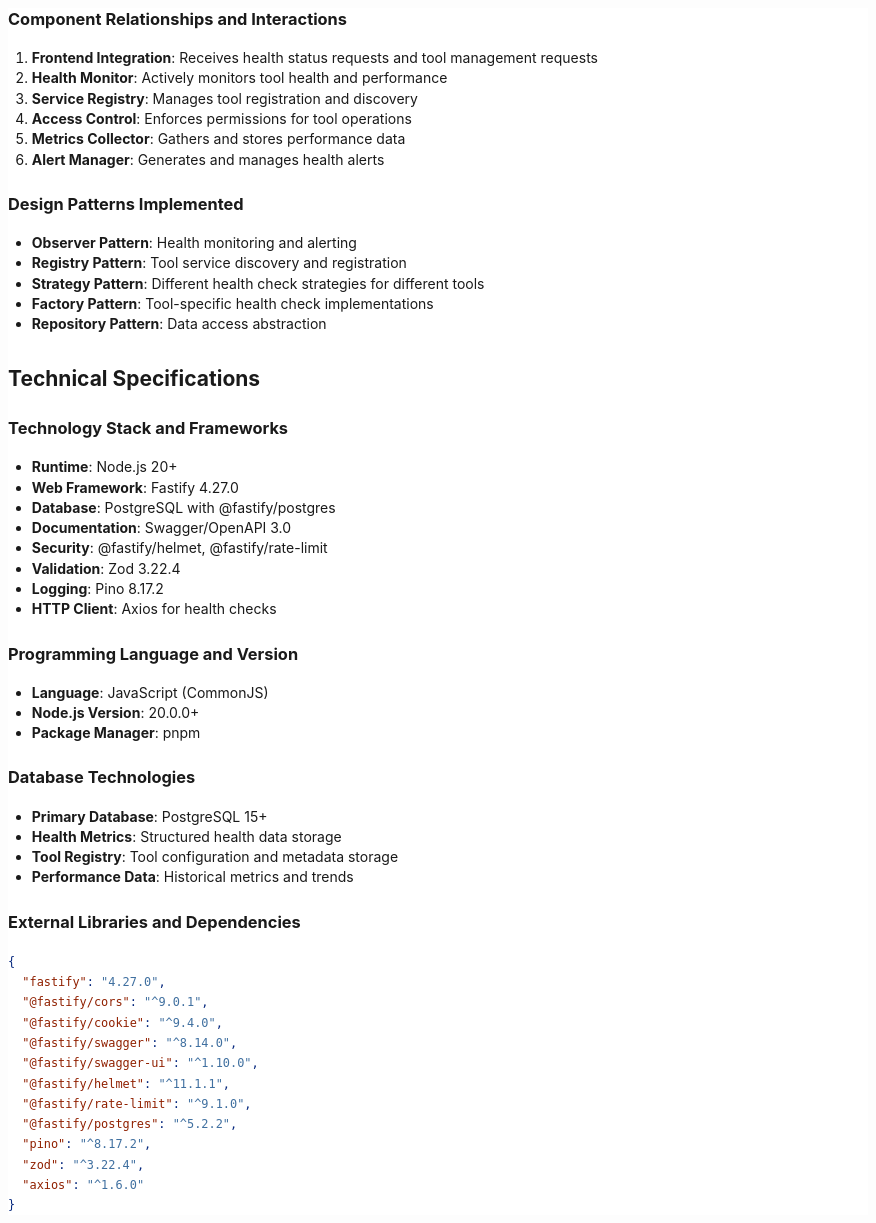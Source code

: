 ### Component Relationships and Interactions
1. **Frontend Integration**: Receives health status requests and tool management requests
2. **Health Monitor**: Actively monitors tool health and performance
3. **Service Registry**: Manages tool registration and discovery
4. **Access Control**: Enforces permissions for tool operations
5. **Metrics Collector**: Gathers and stores performance data
6. **Alert Manager**: Generates and manages health alerts

### Design Patterns Implemented
- **Observer Pattern**: Health monitoring and alerting
- **Registry Pattern**: Tool service discovery and registration
- **Strategy Pattern**: Different health check strategies for different tools
- **Factory Pattern**: Tool-specific health check implementations
- **Repository Pattern**: Data access abstraction

## Technical Specifications

### Technology Stack and Frameworks
- **Runtime**: Node.js 20+
- **Web Framework**: Fastify 4.27.0
- **Database**: PostgreSQL with @fastify/postgres
- **Documentation**: Swagger/OpenAPI 3.0
- **Security**: @fastify/helmet, @fastify/rate-limit
- **Validation**: Zod 3.22.4
- **Logging**: Pino 8.17.2
- **HTTP Client**: Axios for health checks

### Programming Language and Version
- **Language**: JavaScript (CommonJS)
- **Node.js Version**: 20.0.0+
- **Package Manager**: pnpm

### Database Technologies
- **Primary Database**: PostgreSQL 15+
- **Health Metrics**: Structured health data storage
- **Tool Registry**: Tool configuration and metadata storage
- **Performance Data**: Historical metrics and trends

### External Libraries and Dependencies
```json
{
  "fastify": "4.27.0",
  "@fastify/cors": "^9.0.1",
  "@fastify/cookie": "^9.4.0",
  "@fastify/swagger": "^8.14.0",
  "@fastify/swagger-ui": "^1.10.0",
  "@fastify/helmet": "^11.1.1",
  "@fastify/rate-limit": "^9.1.0",
  "@fastify/postgres": "^5.2.2",
  "pino": "^8.17.2",
  "zod": "^3.22.4",
  "axios": "^1.6.0"
}
```
